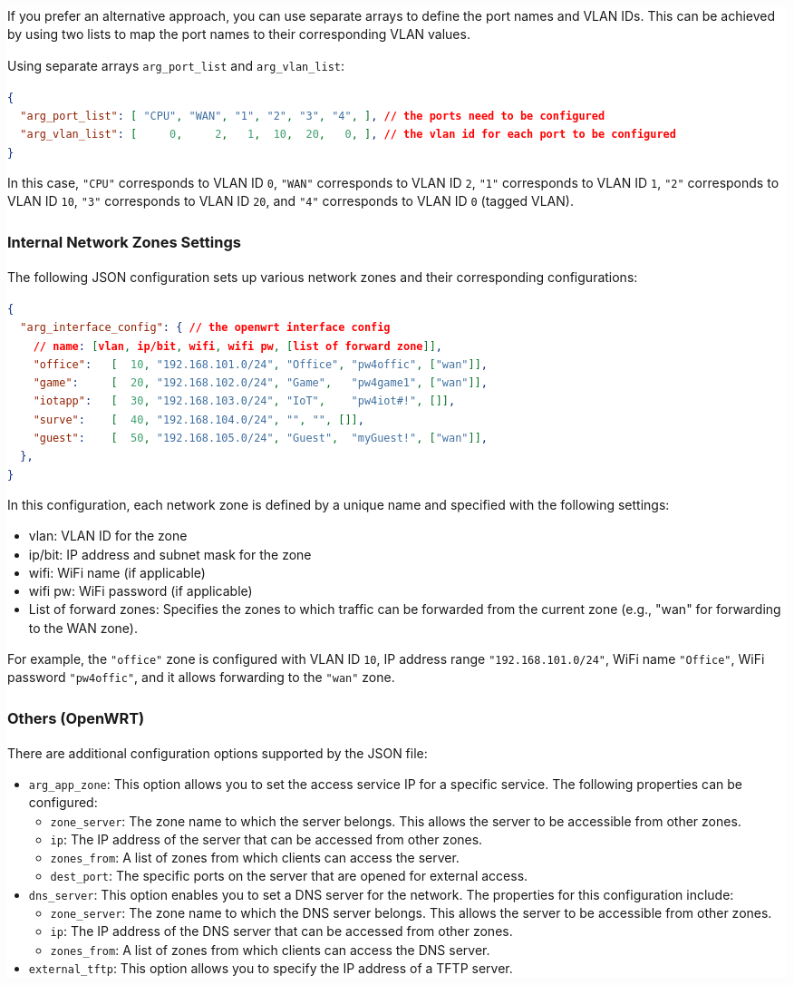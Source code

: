If you prefer an alternative approach, you can use separate arrays to define the port names and VLAN IDs. This can be achieved by using two lists to map the port names to their corresponding VLAN values.

Using separate arrays `arg_port_list` and `arg_vlan_list`:
```json
{
  "arg_port_list": [ "CPU", "WAN", "1", "2", "3", "4", ], // the ports need to be configured
  "arg_vlan_list": [     0,     2,   1,  10,  20,   0, ], // the vlan id for each port to be configured
}
```
In this case, `"CPU"` corresponds to VLAN ID `0`, `"WAN"` corresponds to VLAN ID `2`, `"1"` corresponds to VLAN ID `1`, `"2"` corresponds to VLAN ID `10`, `"3"` corresponds to VLAN ID `20`, and `"4"` corresponds to VLAN ID `0` (tagged VLAN).



### Internal Network Zones Settings

The following JSON configuration sets up various network zones and their corresponding configurations:
```json
{
  "arg_interface_config": { // the openwrt interface config
    // name: [vlan, ip/bit, wifi, wifi pw, [list of forward zone]],
    "office":   [  10, "192.168.101.0/24", "Office", "pw4offic", ["wan"]],
    "game":     [  20, "192.168.102.0/24", "Game",   "pw4game1", ["wan"]],
    "iotapp":   [  30, "192.168.103.0/24", "IoT",    "pw4iot#!", []],
    "surve":    [  40, "192.168.104.0/24", "", "", []],
    "guest":    [  50, "192.168.105.0/24", "Guest",  "myGuest!", ["wan"]],
  },
}
```
In this configuration, each network zone is defined by a unique name and specified with the following settings:

- vlan: VLAN ID for the zone
- ip/bit: IP address and subnet mask for the zone
- wifi: WiFi name (if applicable)
- wifi pw: WiFi password (if applicable)
- List of forward zones: Specifies the zones to which traffic can be forwarded from the current zone (e.g., "wan" for forwarding to the WAN zone).

For example, the `"office"` zone is configured with VLAN ID `10`, IP address range `"192.168.101.0/24"`, WiFi name `"Office"`, WiFi password `"pw4offic"`, and it allows forwarding to the `"wan"` zone.



### Others (OpenWRT)

There are additional configuration options supported by the JSON file:
- `arg_app_zone`: This option allows you to set the access service IP for a specific service. The following properties can be configured:
  - `zone_server`: The zone name to which the server belongs. This allows the server to be accessible from other zones.
  - `ip`: The IP address of the server that can be accessed from other zones.
  - `zones_from`: A list of zones from which clients can access the server.
  - `dest_port`: The specific ports on the server that are opened for external access.
- `dns_server`: This option enables you to set a DNS server for the network. The properties for this configuration include:
  - `zone_server`: The zone name to which the DNS server belongs. This allows the server to be accessible from other zones.
  - `ip`: The IP address of the DNS server that can be accessed from other zones.
  - `zones_from`: A list of zones from which clients can access the DNS server.
- `external_tftp`: This option allows you to specify the IP address of a TFTP server.